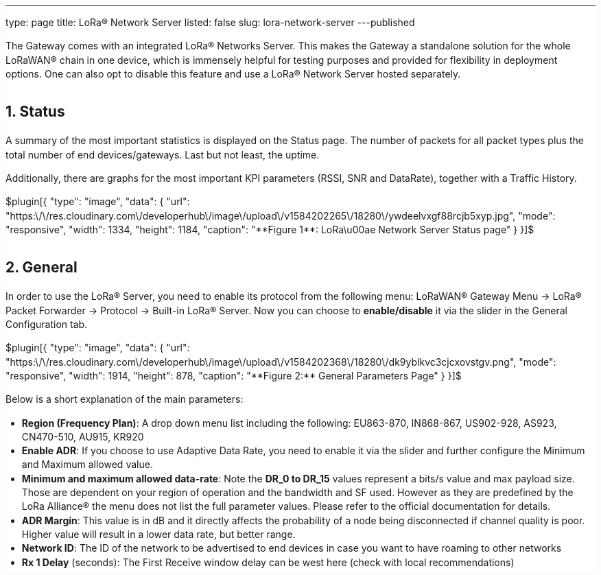 ---
type: page
title: LoRa® Network Server
listed: false
slug: lora-network-server
---published

The Gateway comes with an integrated LoRa® Networks Server. This makes the Gateway a standalone solution for the whole LoRaWAN® chain in one device, which is immensely helpful for testing purposes and provided for flexibility in deployment options. One can also opt to disable this feature and use a LoRa® Network Server hosted separately.

## 1. Status

A summary of the most important statistics is displayed on the Status page. The number of packets for all packet types plus the total number of end devices/gateways. Last but not least, the uptime.

Additionally, there are graphs for the most important KPI parameters (RSSI, SNR and DataRate), together with a Traffic History.

$plugin[{
    "type": "image",
    "data": {
        "url": "https:\/\/res.cloudinary.com\/developerhub\/image\/upload\/v1584202265\/18280\/ywdeelvxgf88rcjb5xyp.jpg",
        "mode": "responsive",
        "width": 1334,
        "height": 1184,
        "caption": "**Figure 1**: LoRa\u00ae Network Server Status page"
    }
}]$

## 2. General

In order to use the LoRa® Server, you need to enable its protocol from the following menu: LoRaWAN® Gateway Menu -> LoRa® Packet Forwarder -> Protocol -> Built-in LoRa® Server. Now you can choose to **enable/disable** it via the slider in the General Configuration tab.

$plugin[{
    "type": "image",
    "data": {
        "url": "https:\/\/res.cloudinary.com\/developerhub\/image\/upload\/v1584202368\/18280\/dk9yblkvc3cjcxovstgv.png",
        "mode": "responsive",
        "width": 1914,
        "height": 878,
        "caption": "**Figure 2:** General Parameters Page"
    }
}]$

Below is a short explanation of the main parameters:

- **Region (Frequency Plan)**: A drop down menu list including the following:
EU863-870, IN868-867, US902-928, AS923, CN470-510, AU915, KR920
- **Enable ADR**: If you choose to use Adaptive Data Rate, you need to enable it via the slider and further configure the Minimum and Maximum allowed value.
- **Minimum and maximum allowed data-rate**: Note the **DR_0 to DR_15** values represent a bits/s value and max payload size. Those are dependent on your region of operation and the bandwidth and SF used. However as they are predefined by the LoRa Alliance® the menu does not list the full parameter values. Please refer to the official documentation for details.
- **ADR Margin**: This value is in dB and it directly affects the probability of a node being disconnected if channel quality is poor. Higher value will result in a lower data rate, but better range.
- **Network ID**: The ID of the network to be advertised to end devices in case you want to have roaming to other networks
- **Rx 1 Delay** (seconds): The First Receive window delay can be west here (check with local recommendations)